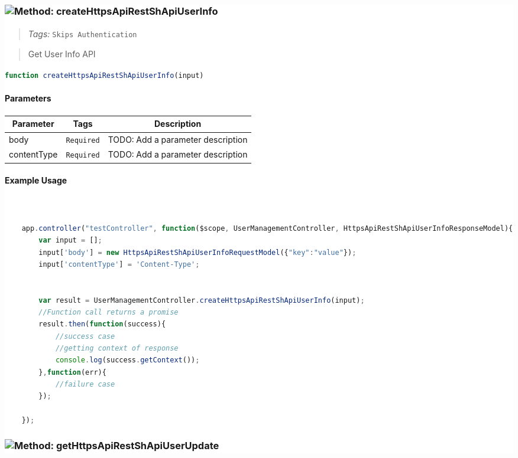 

### <a name="create_https_api_rest_sh_api_user_info"></a>![Method: ](https://apidocs.io/img/method.png ".UserManagementController.createHttpsApiRestShApiUserInfo") createHttpsApiRestShApiUserInfo

> *Tags:*  ``` Skips Authentication ``` 

> Get User Info API


```javascript
function createHttpsApiRestShApiUserInfo(input)
```
#### Parameters

| Parameter | Tags | Description |
|-----------|------|-------------|
| body |  ``` Required ```  | TODO: Add a parameter description |
| contentType |  ``` Required ```  | TODO: Add a parameter description |



#### Example Usage

```javascript


	app.controller("testController", function($scope, UserManagementController, HttpsApiRestShApiUserInfoResponseModel){
        var input = [];
        input['body'] = new HttpsApiRestShApiUserInfoRequestModel({"key":"value"});
        input['contentType'] = 'Content-Type';


		var result = UserManagementController.createHttpsApiRestShApiUserInfo(input);
        //Function call returns a promise
        result.then(function(success){
			//success case
			//getting context of response
			console.log(success.getContext());
		},function(err){
			//failure case
		});

	});
```



### <a name="get_https_api_rest_sh_api_user_update"></a>![Method: ](https://apidocs.io/img/method.png ".UserManagementController.getHttpsApiRestShApiUserUpdate") getHttpsApiRestShApiUserUpdate
